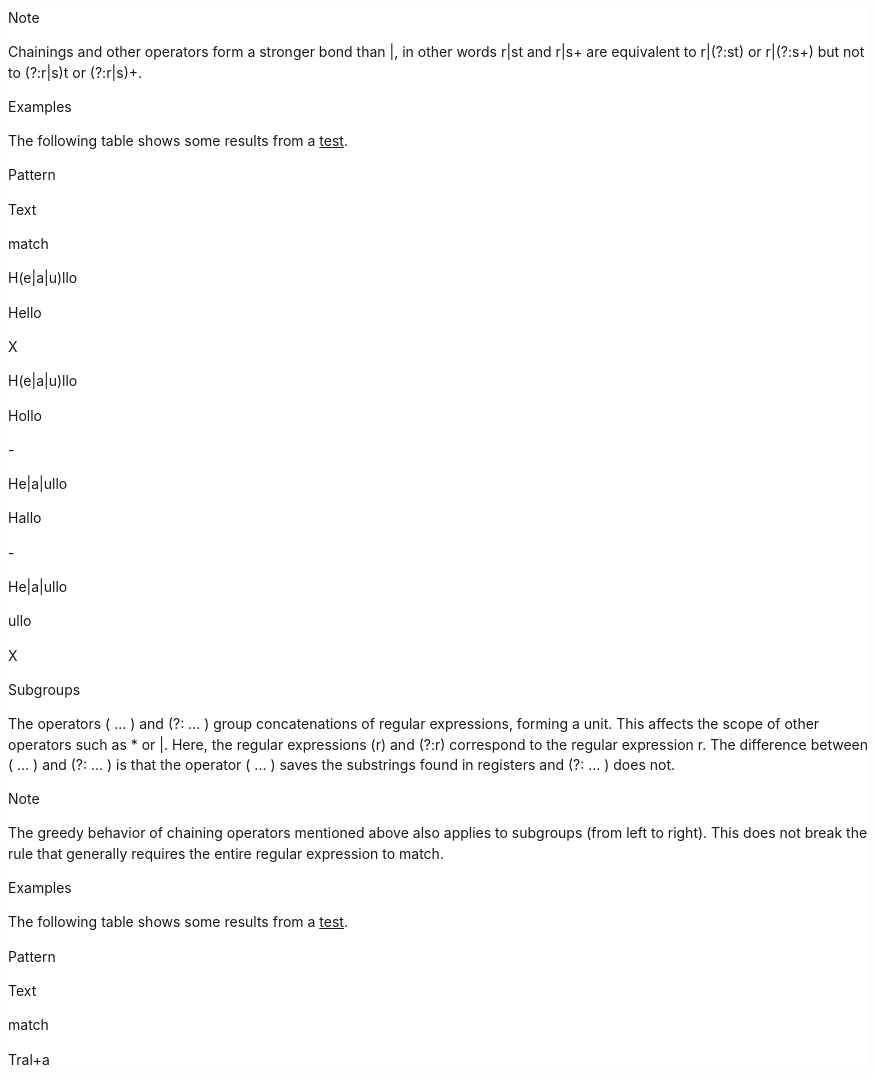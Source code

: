 Note

Chainings and other operators form a stronger bond than |, in other words r|st and r|s+ are equivalent to r|(?:st) or r|(?:s+) but not to (?:r|s)t or (?:r|s)+.

Examples

The following table shows some results from a [test](https://help.sap.com/doc/abapdocu_753_index_htm/7.53/en-US/abenregex_test.htm).

Pattern

Text

match

H(e|a|u)llo

Hello

X

H(e|a|u)llo

Hollo

\-

He|a|ullo

Hallo

\-

He|a|ullo

ullo

X

Subgroups

The operators ( ... ) and (?: ... ) group concatenations of regular expressions, forming a unit. This affects the scope of other operators such as \* or |. Here, the regular expressions (r) and (?:r) correspond to the regular expression r. The difference between ( ... ) and (?: ... ) is that the operator ( ... ) saves the substrings found in registers and (?: ... ) does not.

Note

The greedy behavior of chaining operators mentioned above also applies to subgroups (from left to right). This does not break the rule that generally requires the entire regular expression to match.

Examples

The following table shows some results from a [test](https://help.sap.com/doc/abapdocu_753_index_htm/7.53/en-US/abenregex_test.htm).

Pattern

Text

match

Tral+a

